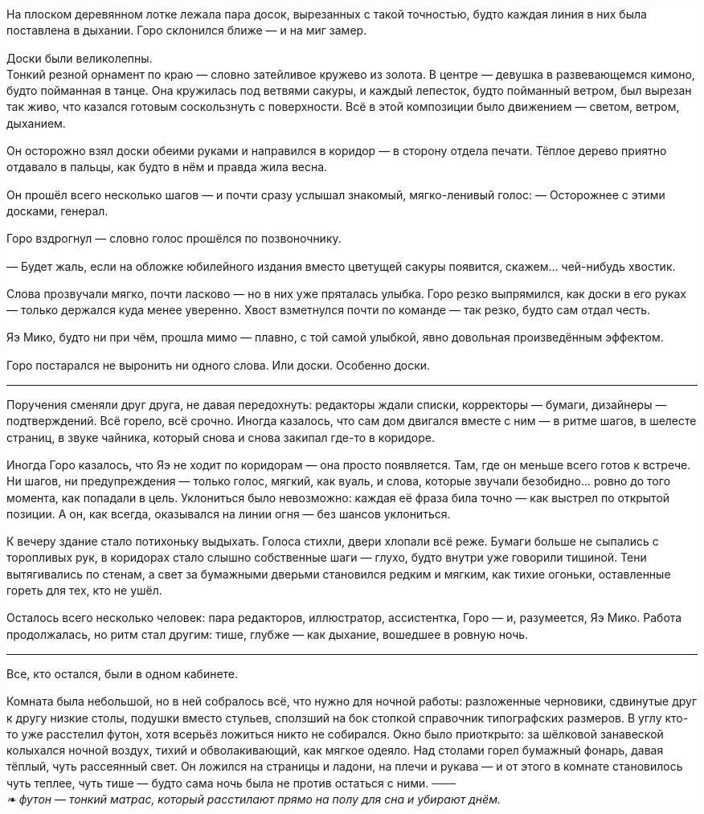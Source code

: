 На плоском деревянном лотке лежала пара досок, вырезанных с такой точностью, будто каждая линия в них была поставлена в дыхании. Горо склонился ближе — и на миг замер.

Доски были великолепны.  
Тонкий резной орнамент по краю — словно затейливое кружево из золота. В центре — девушка в развевающемся кимоно, будто пойманная в танце. Она кружилась под ветвями сакуры, и каждый лепесток, будто пойманный ветром, был вырезан так живо, что казался готовым соскользнуть с поверхности. Всё в этой композиции было движением — светом, ветром, дыханием.

Он осторожно взял доски обеими руками и направился в коридор — в сторону отдела печати. Тёплое дерево приятно отдавало в пальцы, как будто в нём и правда жила весна.

Он прошёл всего несколько шагов — и почти сразу услышал знакомый, мягко-ленивый голос:
— Осторожнее с этими досками, генерал.

Горо вздрогнул — словно голос прошёлся по позвоночнику.

— Будет жаль, если на обложке юбилейного издания вместо цветущей сакуры появится, скажем… чей-нибудь хвостик.

Слова прозвучали мягко, почти ласково — но в них уже пряталась улыбка. Горо резко выпрямился, как доски в его руках — только держался куда менее уверенно. Хвост взметнулся почти по команде — так резко, будто сам отдал честь.

Яэ Мико, будто ни при чём, прошла мимо — плавно, с той самой улыбкой, явно довольная произведённым эффектом.

Горо постарался не выронить ни одного слова. Или доски. Особенно доски.

---

Поручения сменяли друг друга, не давая передохнуть: редакторы ждали списки, корректоры — бумаги, дизайнеры — подтверждений. Всё горело, всё срочно. Иногда казалось, что сам дом двигался вместе с ним — в ритме шагов, в шелесте страниц, в звуке чайника, который снова и снова закипал где-то в коридоре.

Иногда Горо казалось, что Яэ не ходит по коридорам — она просто появляется. Там, где он меньше всего готов к встрече. Ни шагов, ни предупреждения — только голос, мягкий, как вуаль, и слова, которые звучали безобидно… ровно до того момента, как попадали в цель. Уклониться было невозможно: каждая её фраза била точно — как выстрел по открытой позиции. А он, как всегда, оказывался на линии огня — без шансов уклониться.

К вечеру здание стало потихоньку выдыхать. Голоса стихли, двери хлопали всё реже. Бумаги больше не сыпались с торопливых рук, в коридорах стало слышно собственные шаги — глухо, будто внутри уже говорили тишиной. Тени вытягивались по стенам, а свет за бумажными дверьми становился редким и мягким, как тихие огоньки, оставленные гореть для тех, кто не ушёл.

Осталось всего несколько человек: пара редакторов, иллюстратор, ассистентка, Горо — и, разумеется, Яэ Мико. Работа продолжалась, но ритм стал другим: тише, глубже — как дыхание, вошедшее в ровную ночь.

---

Все, кто остался, были в одном кабинете.

Комната была небольшой, но в ней собралось всё, что нужно для ночной работы: разложенные черновики, сдвинутые друг к другу низкие столы, подушки вместо стульев, сползший на бок стопкой справочник типографских размеров. В углу кто-то уже расстелил футон, хотя всерьёз ложиться никто не собирался. Окно было приоткрыто: за шёлковой занавеской колыхался ночной воздух, тихий и обволакивающий, как мягкое одеяло. Над столами горел бумажный фонарь, давая тёплый, чуть рассеянный свет. Он ложился на страницы и ладони, на плечи и рукава — и от этого в комнате становилось чуть теплее, чуть тише — будто сама ночь была не против остаться с ними.
───  
_❧ футон — тонкий матрас, который расстилают прямо на полу для сна и убирают днём._
